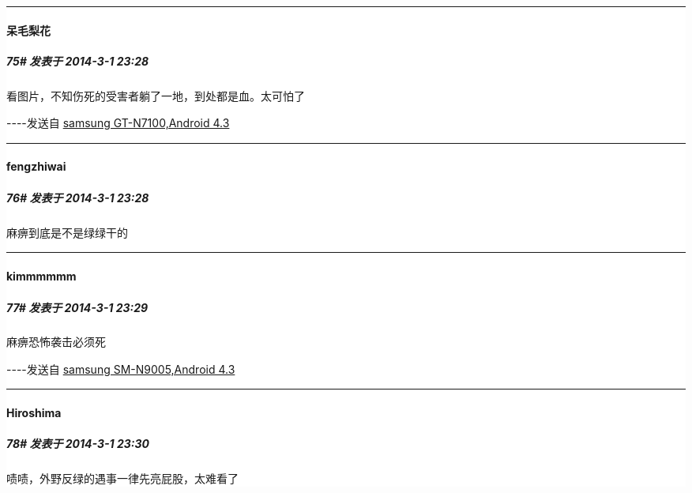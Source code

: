 


-----

####  呆毛梨花  
##### 75#       发表于 2014-3-1 23:28




看图片，不知伤死的受害者躺了一地，到处都是血。太可怕了


----发送自 [samsung GT-N7100,Android 4.3](http://stage1.5j4m.com/?null)







-----

####  fengzhiwai  
##### 76#       发表于 2014-3-1 23:28




麻痹到底是不是绿绿干的







-----

####  kimmmmmm  
##### 77#       发表于 2014-3-1 23:29




麻痹恐怖袭击必须死


----发送自 [samsung SM-N9005,Android 4.3](http://stage1.5j4m.com/?null)







-----

####  Hiroshima  
##### 78#       发表于 2014-3-1 23:30




啧啧，外野反绿的遇事一律先亮屁股，太难看了




